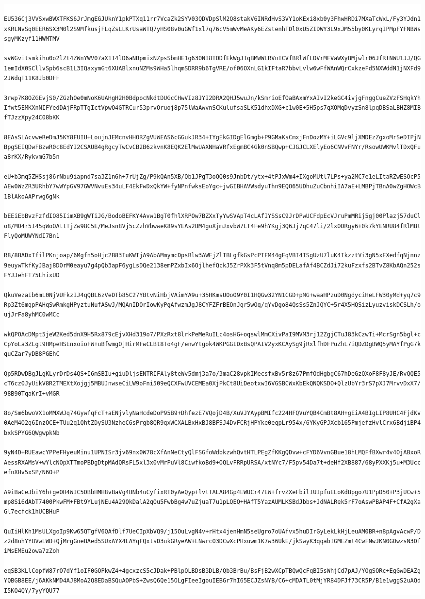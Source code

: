 ```compressed-json

EU536Cj3VVSxwBWXTFKS6JrJmgEGJUknY1pkPTXq11rr7VcaZk2SYV03QDVDpSlM2Q8stakV6INRdHvS3VY1oKExi8xb0y3FhwHRDi7MXaTcWxL/Fy3YJdn1xKRLNvSq0EER6SX3M0l2S9MfkusjFLqZsLLKrUsaWTQ7yHS08v0uGWf1xl7q76cV5mWvMeAKy6EZstenhTDl0xU5ZIDWY3L9xJM55by0KLyrqIPMpFYFNBWssgyMKzyf11HWMTMV

svWGvitsmkihu0o2lZt4ZWnYWV07aX1I4lD6aNBpmixNZpsSbmHE1g630NI8TODfEkWgJIqBMWWLRVnICVfBRlWfLDVrMFVaWXyBMjwlr06JfRtNWU1JJ/QG1emIdX0SCllvSpb6scB1L3IQaxymGt6XUABlxnuNZMs9WHa5lhqmSDRR9b6TgVRE/of06OXnLG1kIFtaR7bbvLvlw6wFfWAnWQrCxkzeFd5NXWddN1jNXFd92JWdqT11K8Jb0DFF

3rwp7K8OZGEvjS0/ZGzhOe0mNoK6UAHgH2H0BdpocNkdtDUGcCHwVIz8JYI2DRA2QHJ5wuJn/kSmrioEfOaBAxmYxAIvI2keGC4ivjgFnggCueZVzFSHqkYhIfwt5EMKXnNIFYedDAjFRpTTgIctVpwO4GTRCur53prvOruoj8p75lWaAwvnSCKulufsaSLK51dhxDXG+c1w0E+5H5ps7qXOMqDvyzSn8lpqDBSaLBHZ8MIBfTJzzXpy24C08bKK

8EAsSLAcvweReDmJ5KY8FUIU+LoujnJEMcnvHHORZgVUWEAS6cGGukJR34+IYgEkGIDgElGmgb+P9GMaKsCmxjFnDozMY+iLGVc9ljXMDEzZgxoMrSeDIPjNBpgSEIQDwFBzwR0c8EdYI2CSAUB4gRgcyTwCvCB2B6zkvnK8EQK2ElMwUAXNHaVRfxEgmBC4Gk0nSBQwp+CJGJCLXElyEo6CNVvFNYr/RsowUWKMvlTDxQFua8rKX/RykvmG7b5n

eU+b3mq5ZHSsj86rNbu9iapnd7sa3Z1n6h+7rUjZg/P9kQAn5XB/Qb1JPgT3oQQ0s9JnbDt/ytx+4tPJxWm4+IXgoMUtl7LPs+ya2MC7e1eLItaRZwESOcP5AEw0WzZR3URhbY7wWYpGV97GWVNvuEs34uLF4EkFwDxQkYW+fyNPnfwksEoYgc+jwGIBHAVWsdyuThn9EQO65UDhuZuCbnhiIA7aE+LMBPjTBnA0wZgHOWcB1BlAkoAAPrwg6gNk

bEEiEbBvzFzfdIO85IimXB9gWTiJG/BodoBEFKY4Avw1BgT0fhlXRPOw7BZXxTyYwSVApT4cLAfIYSSsC9JrDPwUCFdpEcVJruPmMRij5gj00Plazj57duClo8/MO4r5I45qWoOAttTjZw98C5E/MeJsn8Vj5cZzhVbwweK89sYEAs2BM4goXjmJxvbW7LT4Fe9hYKgj3Q6Jj7qC47li/2lxODRgy6+0k7kYENRU84fRlMBtFlyQoMUWYNdI7Bn1

R8/8BADxTfilPKnjoap/6Mgfn5oHjc2B83IuKWIjA9AbAMmymcDpsBlw3AWEjZlTBLgfkGsPcPIFM44gEqVBI4ISgUzU7luK4IkzztVi3gN5xEXedfqNjnnz9euywTkfKyJBaj8DOrM0eayu7g4pQb3apF6ygLsDQe2138emPZxbIx6OjlhefQckJ5ZrPXk3F5tVnq8m5pDELafAf4BCZdJi72kuFzxfs2BTvZ8KbAQn252sFYJJehFT75LhixUD

QkuVezaIb6mL0NjVUFkzIJ4qQBL6zVeDTb85C27YBtvNiHbjVAimYA9u+35HKmsUOoO9Y0I1HQGw32YN1CGD+pMG+waaHPzuD0NgdyciHeLFW30yMd+yq7c9Rp3Zt6mqpPAHqSwRmkgHPyztuNufASwJ/MQAnIDOrIowKyPgAfwzmJgJ8CYFZFrBEOnJqr5wOq/qYvDgo84QsSs5ZnJQYC+5r4X5HQSizLyuzviskDCSLh/oujJrFa8yhMC0wMCc

wkQPOAcDMpt5jeW2Ked5dnX9H5Rx879cEjvXHd319o7/PXzRxt8lrkPeMeRuILc4osHG+oqswlMmCXivPaI9MVM3rj12ZgjCTuJ83kCzwTi+McrSgn5bgl+cCpYoLa3ZLgt9HMpeHSEnxoioFW+uBfwmgOjHirMFwCLBt8To4gF/enwYtgok4WKPGGIDxBsQPAIV2yxKCAySg9jRxlfhDFPuZhL7iQDZDgBWQ5yMAYfPgG7kquCZar7yDB8PGEhC

Qp5RDwDBgJLgKLyrDrDs4QS+I6mSBIu+giuDljsENTRIFAly8teWv5dmj3a7o/3maC28vpkIMecsfxBv5r8z67PmfOdHgbgC67hDeGzQXoF8F8yJE/RvQQE5cT6cz0JyUikV8R2TMEXtXojgj5MBUJnwseCiLW9oFni509eQCXFwUVCEMEa0XjPkCt8UiDeotxwI6VGSBCWxKbEkQNQKSDO+QlzUbYr3rS7pXJ7MrvvDxX7/98B90TqaKrI+vMGR

8o/Sm6bwoVX1oMMXWJq74GywfqFcT+aENjvlyNaHcdeDoP95B9+DhfezE7VQojD4B/XuVJYAypBMIfc224HFQVuYQB4CmBt8AH+gEiA4BIgLIP8UHC4FjdKv0AeM4O2q6InzOCE+TUu2q1QhtZDySU3NzheC6sPrgb8QR9qxWCXALBxHxBJ8BFSJ4DvFCRjHPYke0eqpLr954x/6YKyGPJXcb165PmjefzHvlCrx6BdjiBP4bxkSPYG6QWgwpkNb

9yN4D+RUEawcYPPeFHyeuMinu1UPNISr3jv69nx0W78cXfAnNeCtyQlFSGfoWdbkzwhQvtHTLPEgZfKKgQDvw+cFYD6VvnGBue18hLMQFfBXwr4v4OjABxoRAessRXAMsV+wYlcNOpXTTmoPBDgDtpMAdQRsFL5xl3x0vMrPuVl8CiwfkoBd9+OQLvFRRpURSA/xtNYc7/F5pv54Da7t+deHf2XB887/68yPXXKj5u+M3UccefnXHv5xSP/N6O+P

A9iBaCeJbiY6h+geOH4WIC5DBbHMH8vBaVg4BNb4uCyfixRT0yAeQyp+lvtTALA84Gp4EWUCr47EW+frvZXeFbilIUIpfuELoKdBpgo7U1PpD50+P3jUCw+5mp8Si6dAbT7400PkwFM+FBt9YLujNEu4A29QkDalA2qOu5FwbBg4w7uZjuaT7u1pLQEQ+HAfT5YazAUMLKSBdJbbs+JdNALRek5rF7oAswPBAP4F+CfA2gXaGl7ecfck1hUCBHuP

QuIiHlKh1MsULXgoIp9Kw65QTgfV6QAfDlf7UeCIpXbVQ9/j15OuLvgN4v+rHtx4jenHmN5seUgro7oUAfvx5huDIrGyLekLkHjLeuAM0BR+n8pAgvAcwP/Dz2d8uhYYBVwLWD+QjMrgGneBAed5SUxAYX4LAYqFQxtsD3ukGRyeAW+LNwrcO3DCwXcPHxuwm1K7w36UkE/jkSwyK3qqabIGMEZmt4CwFNwJKN0GOwzsN3DfiMsEMEu2owa7zZoh

eqSB3KLlCopfW87rO7dYf1oIF0GOPkwZ4+4gcxzcS5cJDak+PBlpQLBDsB3DLB/Qb3BrBu/BsFjB2wXCpTBQwQcFqBI5sWhjCd7pAJ/YOgSORc+EgGwDEAZgYQBGB8EE/j6AKkNMD4AJ8MoA2Q8EDaBSQuAOPbS+ZwsQ6Qe15OLgFIeeIgouIEBGr7hI65ECJZsNYB/C6+cMDATL0tMjYR84DFJf73CR5P/B1e1wggS2uAQdI5KO4QY/7yyYQU77

```